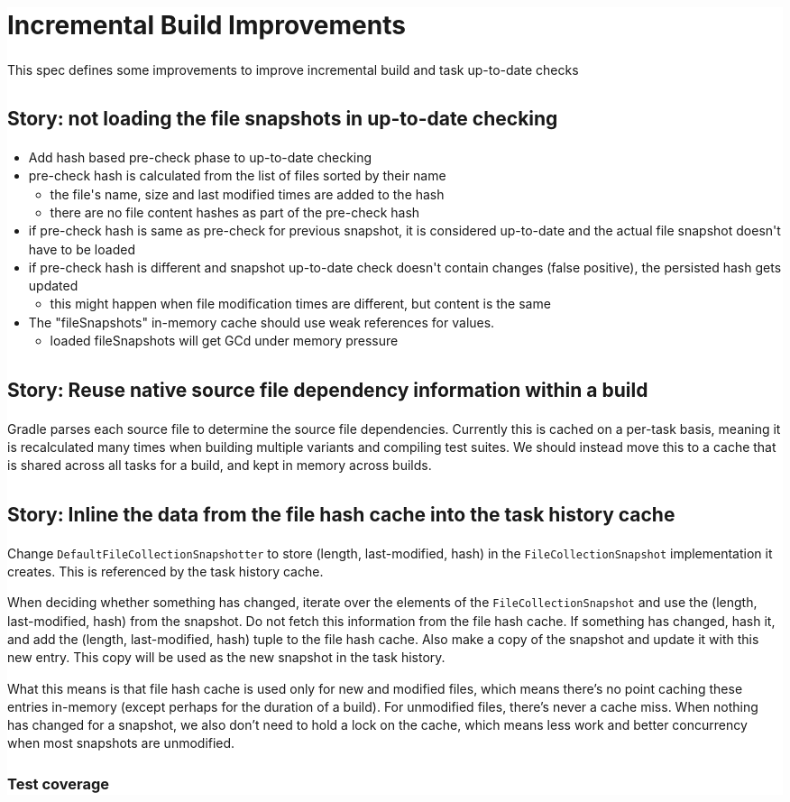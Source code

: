 # Incremental Build Improvements

This spec defines some improvements to improve incremental build and task up-to-date checks

## Story: not loading the file snapshots in up-to-date checking

- Add hash based pre-check phase to up-to-date checking
- pre-check hash is calculated from the list of files sorted by their name
  - the file's name, size and last modified times are added to the hash
  - there are no file content hashes as part of the pre-check hash
- if pre-check hash is same as pre-check for previous snapshot, it is considered up-to-date and the actual file snapshot doesn't have to be loaded
- if pre-check hash is different and snapshot up-to-date check doesn't contain changes (false positive), the persisted hash gets updated
  - this might happen when file modification times are different, but content is the same
- The "fileSnapshots" in-memory cache should use weak references for values.
  - loaded fileSnapshots will get GCd under memory pressure

## Story: Reuse native source file dependency information within a build

Gradle parses each source file to determine the source file dependencies.
Currently this is cached on a per-task basis, meaning it is recalculated many
times when building multiple variants and compiling test suites. We should
instead move this to a cache that is shared across all tasks for a build,
and kept in memory across builds.

## Story: Inline the data from the file hash cache into the task history cache

Change `DefaultFileCollectionSnapshotter` to store (length, last-modified, hash)
in the `FileCollectionSnapshot` implementation it creates. This is referenced by
the task history cache.

When deciding whether something has changed, iterate over the elements of the
`FileCollectionSnapshot` and use the (length, last-modified, hash) from the
snapshot. Do not fetch this information from the file hash cache. If something
has changed, hash it, and add the (length, last-modified, hash) tuple to the
file hash cache. Also make a copy of the snapshot and update it with this new
entry. This copy will be used as the new snapshot in the task history.

What this means is that file hash cache is used only for new and modified files,
which means there’s no point caching these entries in-memory (except perhaps for
the duration of a build). For unmodified files, there’s never a cache miss. When
nothing has changed for a snapshot, we also don’t need to hold a lock on the
cache, which means less work and better concurrency when most snapshots are
unmodified.

### Test coverage
